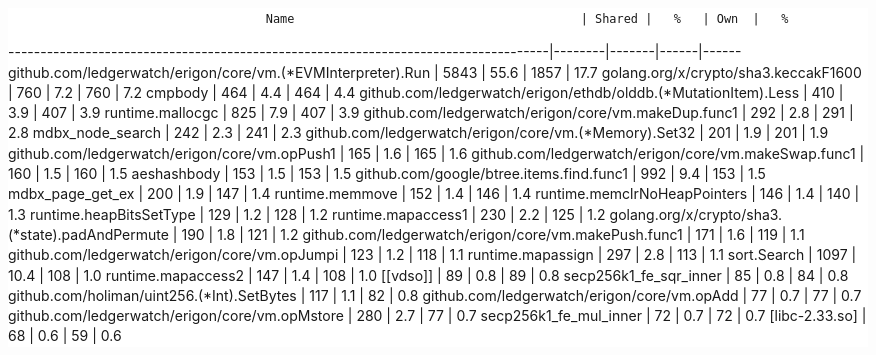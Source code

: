                                         Name                                        | Shared |   %   | Own  |   %
------------------------------------------------------------------------------------|--------|-------|------|------
github.com/ledgerwatch/erigon/core/vm.(*EVMInterpreter).Run                         |   5843 |  55.6 | 1857 |  17.7
golang.org/x/crypto/sha3.keccakF1600                                                |    760 |   7.2 |  760 |   7.2
cmpbody                                                                             |    464 |   4.4 |  464 |   4.4
github.com/ledgerwatch/erigon/ethdb/olddb.(*MutationItem).Less                      |    410 |   3.9 |  407 |   3.9
runtime.mallocgc                                                                    |    825 |   7.9 |  407 |   3.9
github.com/ledgerwatch/erigon/core/vm.makeDup.func1                                 |    292 |   2.8 |  291 |   2.8
mdbx_node_search                                                                    |    242 |   2.3 |  241 |   2.3
github.com/ledgerwatch/erigon/core/vm.(*Memory).Set32                               |    201 |   1.9 |  201 |   1.9
github.com/ledgerwatch/erigon/core/vm.opPush1                                       |    165 |   1.6 |  165 |   1.6
github.com/ledgerwatch/erigon/core/vm.makeSwap.func1                                |    160 |   1.5 |  160 |   1.5
aeshashbody                                                                         |    153 |   1.5 |  153 |   1.5
github.com/google/btree.items.find.func1                                            |    992 |   9.4 |  153 |   1.5
mdbx_page_get_ex                                                                    |    200 |   1.9 |  147 |   1.4
runtime.memmove                                                                     |    152 |   1.4 |  146 |   1.4
runtime.memclrNoHeapPointers                                                        |    146 |   1.4 |  140 |   1.3
runtime.heapBitsSetType                                                             |    129 |   1.2 |  128 |   1.2
runtime.mapaccess1                                                                  |    230 |   2.2 |  125 |   1.2
golang.org/x/crypto/sha3.(*state).padAndPermute                                     |    190 |   1.8 |  121 |   1.2
github.com/ledgerwatch/erigon/core/vm.makePush.func1                                |    171 |   1.6 |  119 |   1.1
github.com/ledgerwatch/erigon/core/vm.opJumpi                                       |    123 |   1.2 |  118 |   1.1
runtime.mapassign                                                                   |    297 |   2.8 |  113 |   1.1
sort.Search                                                                         |   1097 |  10.4 |  108 |   1.0
runtime.mapaccess2                                                                  |    147 |   1.4 |  108 |   1.0
[[vdso]]                                                                            |     89 |   0.8 |   89 |   0.8
secp256k1_fe_sqr_inner                                                              |     85 |   0.8 |   84 |   0.8
github.com/holiman/uint256.(*Int).SetBytes                                          |    117 |   1.1 |   82 |   0.8
github.com/ledgerwatch/erigon/core/vm.opAdd                                         |     77 |   0.7 |   77 |   0.7
github.com/ledgerwatch/erigon/core/vm.opMstore                                      |    280 |   2.7 |   77 |   0.7
secp256k1_fe_mul_inner                                                              |     72 |   0.7 |   72 |   0.7
[libc-2.33.so]                                                                      |     68 |   0.6 |   59 |   0.6